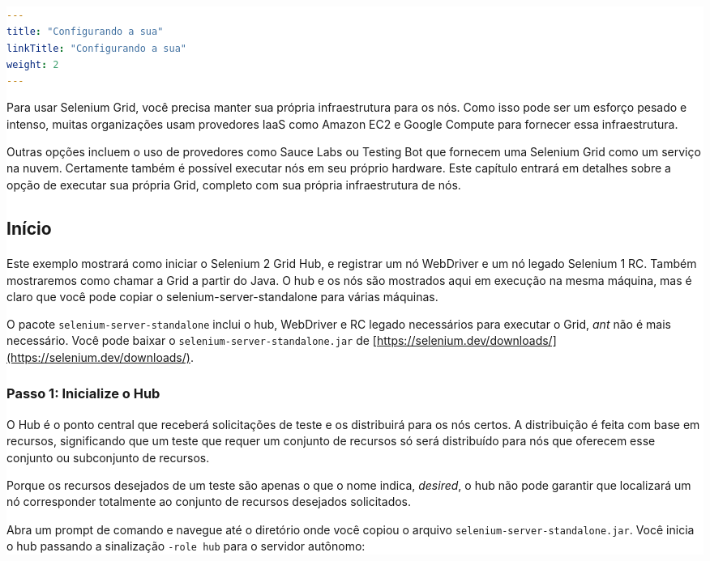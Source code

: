 ```yaml
---
title: "Configurando a sua"
linkTitle: "Configurando a sua"
weight: 2
---
```


Para usar Selenium Grid,
você precisa manter sua própria infraestrutura para os nós.
Como isso pode ser um esforço pesado e intenso,
muitas organizações usam provedores IaaS
como Amazon EC2 e Google Compute
para fornecer essa infraestrutura.

Outras opções incluem o uso de provedores como Sauce Labs ou Testing Bot
que fornecem uma Selenium Grid como um serviço na nuvem.
Certamente também é possível executar nós em seu próprio hardware.
Este capítulo entrará em detalhes sobre a opção de executar sua própria Grid,
completo com sua própria infraestrutura de nós.


## Início

Este exemplo mostrará como iniciar o Selenium 2 Grid Hub,
e registrar um nó WebDriver e um nó legado Selenium 1 RC.
Também mostraremos como chamar a Grid a partir do Java.
O hub e os nós são mostrados aqui em execução na mesma máquina,
mas é claro que você pode copiar o selenium-server-standalone para várias máquinas.

O pacote `selenium-server-standalone` inclui o hub,
WebDriver e RC legado necessários para executar o Grid,
_ant_ não é mais necessário.
Você pode baixar o `selenium-server-standalone.jar` de
[https://selenium.dev/downloads/](https://selenium.dev/downloads/).


### Passo 1: Inicialize o Hub

O Hub é o ponto central que receberá solicitações de teste
e os distribuirá para os nós certos.
A distribuição é feita com base em recursos,
significando que um teste que requer um conjunto de recursos
só será distribuído para nós que oferecem esse conjunto ou subconjunto de recursos.

Porque os recursos desejados de um teste são apenas o que o nome indica, _desired_,
o hub não pode garantir que localizará um nó
corresponder totalmente ao conjunto de recursos desejados solicitados.

Abra um prompt de comando
e navegue até o diretório onde você copiou
o arquivo `selenium-server-standalone.jar`.
Você inicia o hub passando a sinalização `-role hub`
para o servidor autônomo:
